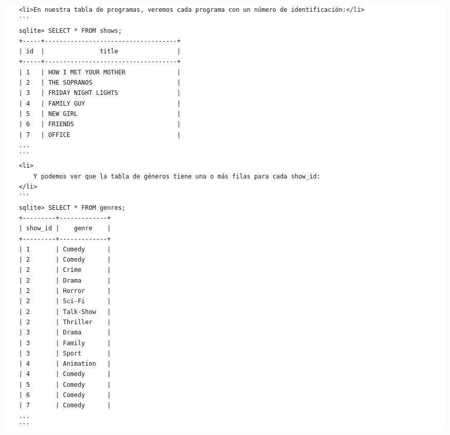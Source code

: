         <li>En nuestra tabla de programas, veremos cada programa con un número de identificación:</li>
        ```
        sqlite> SELECT * FROM shows;
        +-----+------------------------------------+
        | id  |               title                |
        +-----+------------------------------------+
        | 1   | HOW I MET YOUR MOTHER              |
        | 2   | THE SOPRANOS                       |
        | 3   | FRIDAY NIGHT LIGHTS                |
        | 4   | FAMILY GUY                         |
        | 5   | NEW GIRL                           |
        | 6   | FRIENDS                            |
        | 7   | OFFICE                             |
        ...
        ```
        <li>
            Y podemos ver que la tabla de géneros tiene una o más filas para cada show_id:
        </li>
        ```
        sqlite> SELECT * FROM genres;
        +---------+-------------+
        | show_id |    genre    |
        +---------+-------------+
        | 1       | Comedy      |
        | 2       | Comedy      |
        | 2       | Crime       |
        | 2       | Drama       |
        | 2       | Horror      |
        | 2       | Sci-Fi      |
        | 2       | Talk-Show   |
        | 2       | Thriller    |
        | 3       | Drama       |
        | 3       | Family      |
        | 3       | Sport       |
        | 4       | Animation   |
        | 4       | Comedy      |
        | 5       | Comedy      |
        | 6       | Comedy      |
        | 7       | Comedy      |
        ...
        ```
